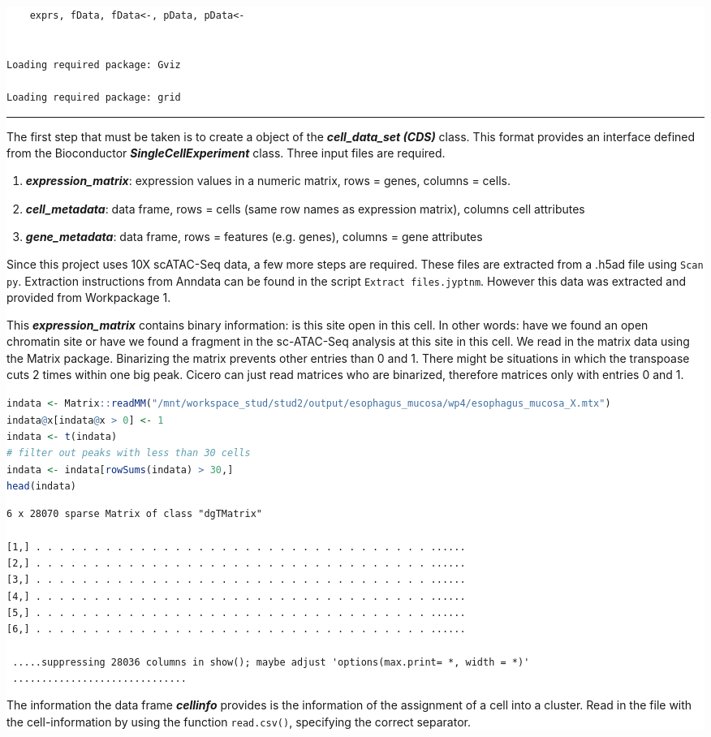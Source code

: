         exprs, fData, fData<-, pData, pData<-
    
    
    Loading required package: Gviz
    
    Loading required package: grid
    


***
The first step that must be taken is to create a object of the ***cell_data_set (CDS)*** class. This format provides an interface defined from the Bioconductor ***SingleCellExperiment*** class. Three input files are required. 

1. ***expression_matrix***:  expression values in a numeric matrix, rows = genes, columns = cells. 

2. ***cell_metadata***: data frame, rows = cells (same row names as expression matrix), columns cell attributes 

3. ***gene_metadata***: data frame, rows = features (e.g. genes), columns = gene attributes

Since this project uses 10X scATAC-Seq data, a few more steps are required. 
These files are extracted from a .h5ad file using `Scanpy`. Extraction instructions from Anndata can be found in the script `Extract files.jyptnm`. However this data was extracted and provided from Workpackage 1. 

This ***expression_matrix*** contains binary information: is this site open in this cell. In other words: have we found an open chromatin site or have we found a fragment in the sc-ATAC-Seq analysis at this site in this cell. 
We read in the matrix data using the Matrix package.
Binarizing the matrix prevents other entries than 0 and 1. There might be situations in which the transpoase cuts 2 times within one big peak. Cicero can just read matrices who are binarized, therefore matrices only with entries 0 and 1. 


```R
indata <- Matrix::readMM("/mnt/workspace_stud/stud2/output/esophagus_mucosa/wp4/esophagus_mucosa_X.mtx")
indata@x[indata@x > 0] <- 1
indata <- t(indata)
# filter out peaks with less than 30 cells 
indata <- indata[rowSums(indata) > 30,]
head(indata)
```


    6 x 28070 sparse Matrix of class "dgTMatrix"
                                                                                   
    [1,] . . . . . . . . . . . . . . . . . . . . . . . . . . . . . . . . . . ......
    [2,] . . . . . . . . . . . . . . . . . . . . . . . . . . . . . . . . . . ......
    [3,] . . . . . . . . . . . . . . . . . . . . . . . . . . . . . . . . . . ......
    [4,] . . . . . . . . . . . . . . . . . . . . . . . . . . . . . . . . . . ......
    [5,] . . . . . . . . . . . . . . . . . . . . . . . . . . . . . . . . . . ......
    [6,] . . . . . . . . . . . . . . . . . . . . . . . . . . . . . . . . . . ......
    
     .....suppressing 28036 columns in show(); maybe adjust 'options(max.print= *, width = *)'
     ..............................


The information the data frame ***cellinfo*** provides is the information of the assignment of a cell into a cluster. Read in the file with the cell-information by using the function `read.csv()`, specifying the correct separator. 

